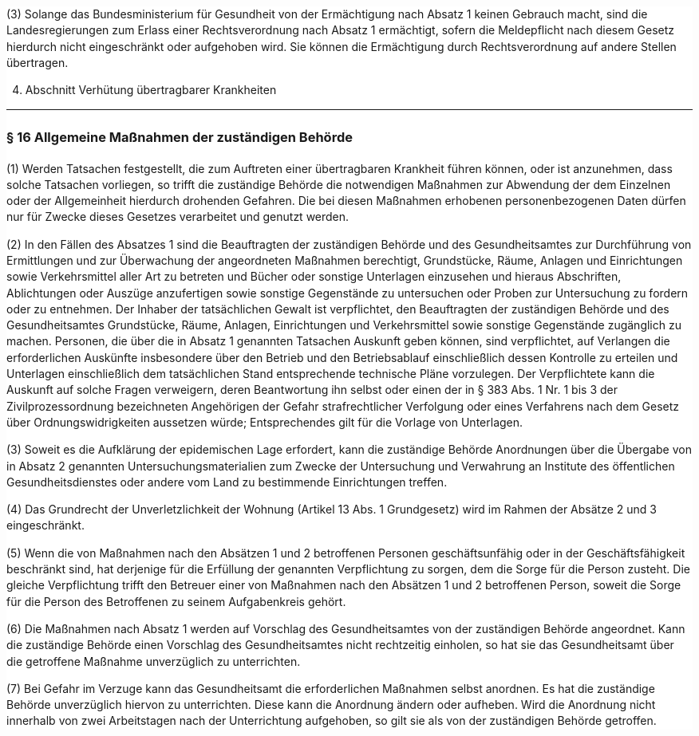 (3) Solange das Bundesministerium für Gesundheit von der Ermächtigung nach Absatz 1 keinen Gebrauch macht, sind die Landesregierungen zum Erlass einer Rechtsverordnung nach Absatz 1 ermächtigt, sofern die Meldepflicht nach diesem Gesetz hierdurch nicht eingeschränkt oder aufgehoben wird. Sie können die Ermächtigung durch Rechtsverordnung auf andere Stellen übertragen.

4. Abschnitt Verhütung übertragbarer Krankheiten
------------------------------------------------

### 

### § 16 Allgemeine Maßnahmen der zuständigen Behörde

(1) Werden Tatsachen festgestellt, die zum Auftreten einer übertragbaren Krankheit führen können, oder ist anzunehmen, dass solche Tatsachen vorliegen, so trifft die zuständige Behörde die notwendigen Maßnahmen zur Abwendung der dem Einzelnen oder der Allgemeinheit hierdurch drohenden Gefahren. Die bei diesen Maßnahmen erhobenen personenbezogenen Daten dürfen nur für Zwecke dieses Gesetzes verarbeitet und genutzt werden.

(2) In den Fällen des Absatzes 1 sind die Beauftragten der zuständigen Behörde und des Gesundheitsamtes zur Durchführung von Ermittlungen und zur Überwachung der angeordneten Maßnahmen berechtigt, Grundstücke, Räume, Anlagen und Einrichtungen sowie Verkehrsmittel aller Art zu betreten und Bücher oder sonstige Unterlagen einzusehen und hieraus Abschriften, Ablichtungen oder Auszüge anzufertigen sowie sonstige Gegenstände zu untersuchen oder Proben zur Untersuchung zu fordern oder zu entnehmen. Der Inhaber der tatsächlichen Gewalt ist verpflichtet, den Beauftragten der zuständigen Behörde und des Gesundheitsamtes Grundstücke, Räume, Anlagen, Einrichtungen und Verkehrsmittel sowie sonstige Gegenstände zugänglich zu machen. Personen, die über die in Absatz 1 genannten Tatsachen Auskunft geben können, sind verpflichtet, auf Verlangen die erforderlichen Auskünfte insbesondere über den Betrieb und den Betriebsablauf einschließlich dessen Kontrolle zu erteilen und Unterlagen einschließlich dem tatsächlichen Stand entsprechende technische Pläne vorzulegen. Der Verpflichtete kann die Auskunft auf solche Fragen verweigern, deren Beantwortung ihn selbst oder einen der in § 383 Abs. 1 Nr. 1 bis 3 der Zivilprozessordnung bezeichneten Angehörigen der Gefahr strafrechtlicher Verfolgung oder eines Verfahrens nach dem Gesetz über Ordnungswidrigkeiten aussetzen würde; Entsprechendes gilt für die Vorlage von Unterlagen.

(3) Soweit es die Aufklärung der epidemischen Lage erfordert, kann die zuständige Behörde Anordnungen über die Übergabe von in Absatz 2 genannten Untersuchungsmaterialien zum Zwecke der Untersuchung und Verwahrung an Institute des öffentlichen Gesundheitsdienstes oder andere vom Land zu bestimmende Einrichtungen treffen.

(4) Das Grundrecht der Unverletzlichkeit der Wohnung (Artikel 13 Abs. 1 Grundgesetz) wird im Rahmen der Absätze 2 und 3 eingeschränkt.

(5) Wenn die von Maßnahmen nach den Absätzen 1 und 2 betroffenen Personen geschäftsunfähig oder in der Geschäftsfähigkeit beschränkt sind, hat derjenige für die Erfüllung der genannten Verpflichtung zu sorgen, dem die Sorge für die Person zusteht. Die gleiche Verpflichtung trifft den Betreuer einer von Maßnahmen nach den Absätzen 1 und 2 betroffenen Person, soweit die Sorge für die Person des Betroffenen zu seinem Aufgabenkreis gehört.

(6) Die Maßnahmen nach Absatz 1 werden auf Vorschlag des Gesundheitsamtes von der zuständigen Behörde angeordnet. Kann die zuständige Behörde einen Vorschlag des Gesundheitsamtes nicht rechtzeitig einholen, so hat sie das Gesundheitsamt über die getroffene Maßnahme unverzüglich zu unterrichten.

(7) Bei Gefahr im Verzuge kann das Gesundheitsamt die erforderlichen Maßnahmen selbst anordnen. Es hat die zuständige Behörde unverzüglich hiervon zu unterrichten. Diese kann die Anordnung ändern oder aufheben. Wird die Anordnung nicht innerhalb von zwei Arbeitstagen nach der Unterrichtung aufgehoben, so gilt sie als von der zuständigen Behörde getroffen.
